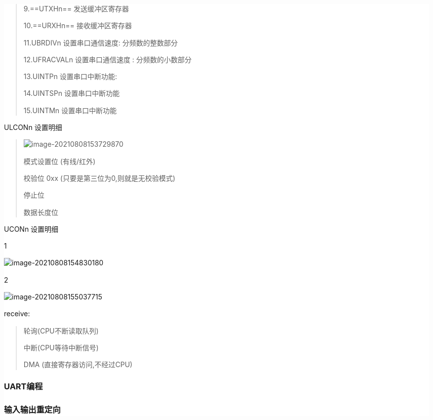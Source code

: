 >
> 9.==UTXHn== 发送缓冲区寄存器
>
> 10.==URXHn== 接收缓冲区寄存器
>
> 11.UBRDIVn 设置串口通信速度:  分频数的整数部分
>
> 12.UFRACVALn 设置串口通信速度 :  分频数的小数部分
>
> 13.UINTPn 设置串口中断功能:	
>
> 14.UINTSPn 设置串口中断功能
>
> 15.UINTMn 设置串口中断功能

 

ULCONn 设置明细

> ![image-20210808153729870](F:/Typora/image-20210808153729870.png)
>
> 模式设置位 (有线/红外)
>
> 校验位  	0xx (只要是第三位为0,则就是无校验模式)
>
> 停止位 
>
> 数据长度位



UCONn 设置明细

1

![image-20210808154830180](F:/Typora/image-20210808154830180.png)

2

![image-20210808155037715](F:/Typora/image-20210808155037715.png)

receive: 

> 轮询(CPU不断读取队列)
>
> 中断(CPU等待中断信号)
>
> DMA (直接寄存器访问,不经过CPU)



### UART编程





### 输入输出重定向
